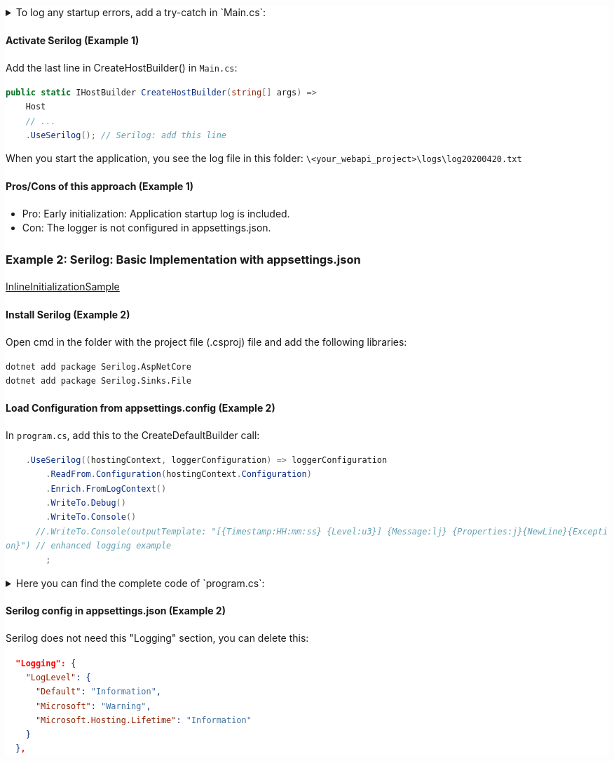 <details><summary>To log any startup errors, add a try-catch in `Main.cs`:</summary></details>

#### Activate Serilog (Example 1)

Add the last line in CreateHostBuilder() in `Main.cs`:

```cs
public static IHostBuilder CreateHostBuilder(string[] args) =>
    Host
    // ...
    .UseSerilog(); // Serilog: add this line
```

When you start the application, you see the log file in this folder: `\<your_webapi_project>\logs\log20200420.txt`

#### Pros/Cons of this approach (Example 1)

- Pro: Early initialization: Application startup log is included.
- Con: The logger is not configured in appsettings.json.

### Example 2: Serilog: Basic Implementation with appsettings.json

[InlineInitializationSample](https://github.com/serilog/serilog-aspnetcore/tree/dev/samples/InlineInitializationSample)

#### Install Serilog (Example 2)

Open cmd in the folder with the project file (.csproj) file and add the following libraries:

```cmd
dotnet add package Serilog.AspNetCore
dotnet add package Serilog.Sinks.File
```

#### Load Configuration from appsettings.config (Example 2)

In `program.cs`, add this to the CreateDefaultBuilder call:

```cs
    .UseSerilog((hostingContext, loggerConfiguration) => loggerConfiguration
        .ReadFrom.Configuration(hostingContext.Configuration)
        .Enrich.FromLogContext()
        .WriteTo.Debug()
        .WriteTo.Console()
      //.WriteTo.Console(outputTemplate: "[{Timestamp:HH:mm:ss} {Level:u3}] {Message:lj} {Properties:j}{NewLine}{Exception}") // enhanced logging example
        ;
```

<details><summary>Here you can find the complete code of `program.cs`:</summary></details>

#### Serilog config in appsettings.json (Example 2)

Serilog does not need this "Logging" section, you can delete this:

``` json
  "Logging": {
    "LogLevel": {
      "Default": "Information",
      "Microsoft": "Warning",
      "Microsoft.Hosting.Lifetime": "Information"
    }
  },
```
